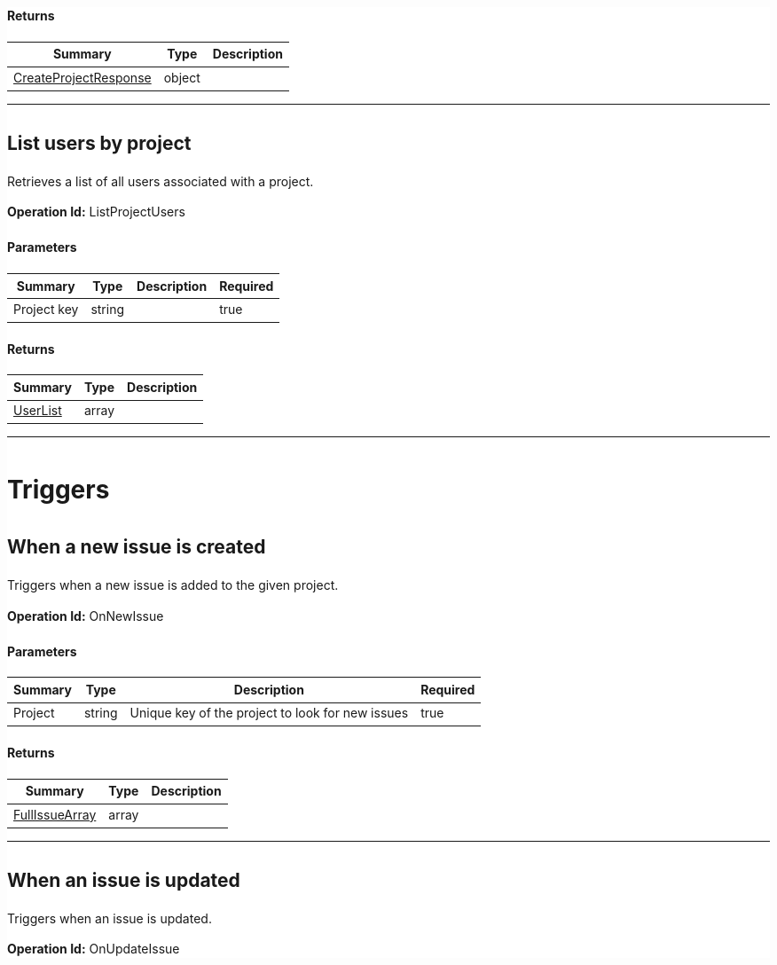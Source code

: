 #### Returns
| Summary | Type | Description |
|---------|------|-------------|
| [CreateProjectResponse](#createprojectresponse) | object |  |

___

## List users by project
Retrieves a list of all users associated with a project.

**Operation Id:** ListProjectUsers

#### Parameters
| Summary | Type | Description | Required |
|---------|------|-------------|----------|
| Project key | string |  | true |

#### Returns
| Summary | Type | Description |
|---------|------|-------------|
| [UserList](#userlist) | array |  |

___

# Triggers

## When a new issue is created
Triggers when a new issue is added to the given project.

**Operation Id:** OnNewIssue

#### Parameters
| Summary | Type | Description | Required |
|---------|------|-------------|----------|
| Project | string | Unique key of the project to look for new issues | true |

#### Returns
| Summary | Type | Description |
|---------|------|-------------|
| [FullIssueArray](#fullissuearray) | array |  |

___

## When an issue is updated
Triggers when an issue is updated.

**Operation Id:** OnUpdateIssue
